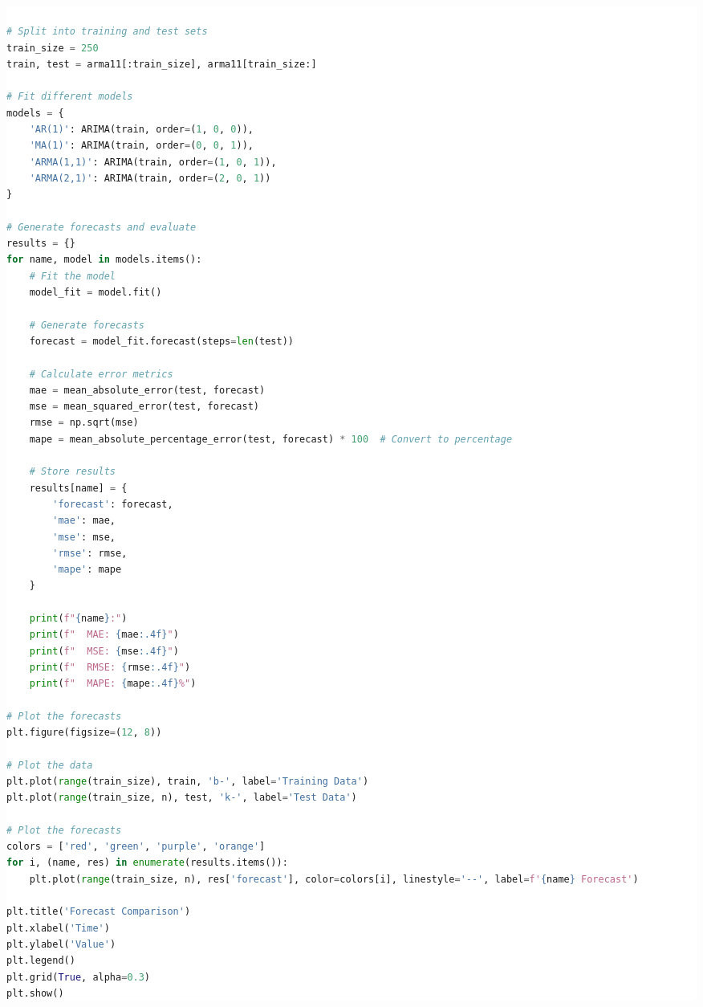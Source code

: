 ```python

# Split into training and test sets
train_size = 250
train, test = arma11[:train_size], arma11[train_size:]

# Fit different models
models = {
    'AR(1)': ARIMA(train, order=(1, 0, 0)),
    'MA(1)': ARIMA(train, order=(0, 0, 1)),
    'ARMA(1,1)': ARIMA(train, order=(1, 0, 1)),
    'ARMA(2,1)': ARIMA(train, order=(2, 0, 1))
}

# Generate forecasts and evaluate
results = {}
for name, model in models.items():
    # Fit the model
    model_fit = model.fit()
    
    # Generate forecasts
    forecast = model_fit.forecast(steps=len(test))
    
    # Calculate error metrics
    mae = mean_absolute_error(test, forecast)
    mse = mean_squared_error(test, forecast)
    rmse = np.sqrt(mse)
    mape = mean_absolute_percentage_error(test, forecast) * 100  # Convert to percentage
    
    # Store results
    results[name] = {
        'forecast': forecast,
        'mae': mae,
        'mse': mse,
        'rmse': rmse,
        'mape': mape
    }
    
    print(f"{name}:")
    print(f"  MAE: {mae:.4f}")
    print(f"  MSE: {mse:.4f}")
    print(f"  RMSE: {rmse:.4f}")
    print(f"  MAPE: {mape:.4f}%")

# Plot the forecasts
plt.figure(figsize=(12, 8))

# Plot the data
plt.plot(range(train_size), train, 'b-', label='Training Data')
plt.plot(range(train_size, n), test, 'k-', label='Test Data')

# Plot the forecasts
colors = ['red', 'green', 'purple', 'orange']
for i, (name, res) in enumerate(results.items()):
    plt.plot(range(train_size, n), res['forecast'], color=colors[i], linestyle='--', label=f'{name} Forecast')

plt.title('Forecast Comparison')
plt.xlabel('Time')
plt.ylabel('Value')
plt.legend()
plt.grid(True, alpha=0.3)
plt.show()

```